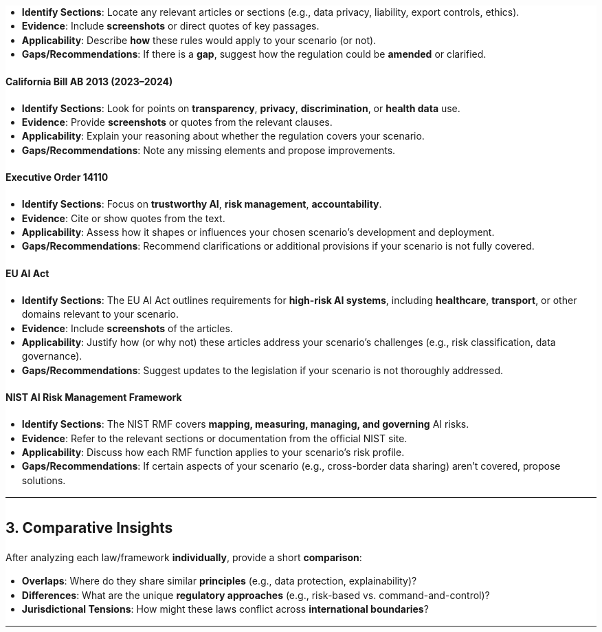 - **Identify Sections**: Locate any relevant articles or sections (e.g., data privacy, liability, export controls, ethics).  
- **Evidence**: Include **screenshots** or direct quotes of key passages.  
- **Applicability**: Describe **how** these rules would apply to your scenario (or not).  
- **Gaps/Recommendations**: If there is a **gap**, suggest how the regulation could be **amended** or clarified.

#### **California Bill AB 2013 (2023–2024)**

- **Identify Sections**: Look for points on **transparency**, **privacy**, **discrimination**, or **health data** use.  
- **Evidence**: Provide **screenshots** or quotes from the relevant clauses.  
- **Applicability**: Explain your reasoning about whether the regulation covers your scenario.  
- **Gaps/Recommendations**: Note any missing elements and propose improvements.

#### **Executive Order 14110**

- **Identify Sections**: Focus on **trustworthy AI**, **risk management**, **accountability**.  
- **Evidence**: Cite or show quotes from the text.  
- **Applicability**: Assess how it shapes or influences your chosen scenario’s development and deployment.  
- **Gaps/Recommendations**: Recommend clarifications or additional provisions if your scenario is not fully covered.

#### **EU AI Act**

- **Identify Sections**: The EU AI Act outlines requirements for **high-risk AI systems**, including **healthcare**, **transport**, or other domains relevant to your scenario.  
- **Evidence**: Include **screenshots** of the articles.  
- **Applicability**: Justify how (or why not) these articles address your scenario’s challenges (e.g., risk classification, data governance).  
- **Gaps/Recommendations**: Suggest updates to the legislation if your scenario is not thoroughly addressed.

#### **NIST AI Risk Management Framework**

- **Identify Sections**: The NIST RMF covers **mapping, measuring, managing, and governing** AI risks.  
- **Evidence**: Refer to the relevant sections or documentation from the official NIST site.  
- **Applicability**: Discuss how each RMF function applies to your scenario’s risk profile.  
- **Gaps/Recommendations**: If certain aspects of your scenario (e.g., cross-border data sharing) aren’t covered, propose solutions.

---

## **3. Comparative Insights**

After analyzing each law/framework **individually**, provide a short **comparison**:

- **Overlaps**: Where do they share similar **principles** (e.g., data protection, explainability)?  
- **Differences**: What are the unique **regulatory approaches** (e.g., risk-based vs. command-and-control)?  
- **Jurisdictional Tensions**: How might these laws conflict across **international boundaries**?

---